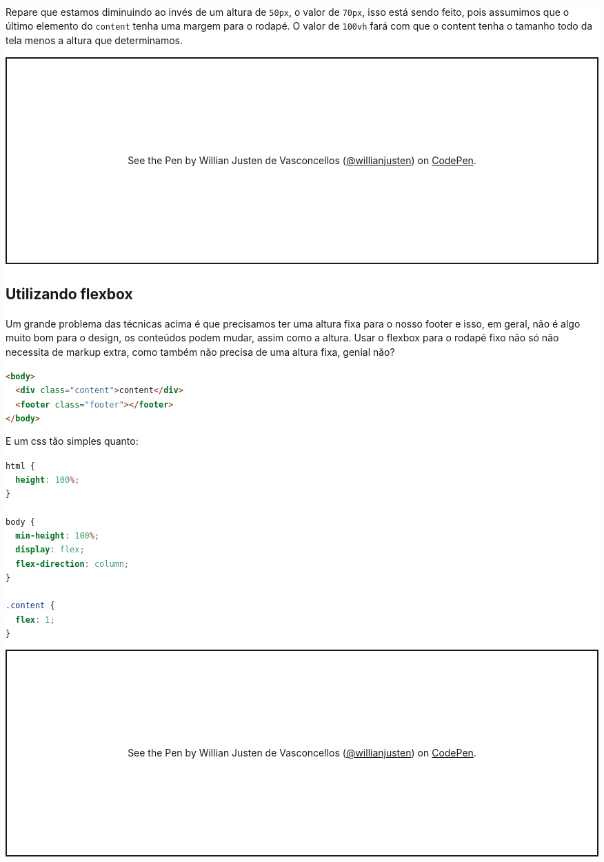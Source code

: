 Repare que estamos diminuindo ao invés de um altura de `50px`, o valor de `70px`, isso está sendo feito, pois assumimos que o último elemento do `content` tenha uma margem para o rodapé. O valor de `100vh` fará com que o content tenha o tamanho todo da tela menos a altura que determinamos.

<p class="codepen" data-height="300" data-default-tab="html,result" data-slug-hash="jqRXBz" data-user="willianjusten" style="height: 300px; box-sizing: border-box; display: flex; align-items: center; justify-content: center; border: 2px solid; margin: 1em 0; padding: 1em;">
  <span>See the Pen <a href="https://codepen.io/willianjusten/pen/jqRXBz">
  </a> by Willian Justen de Vasconcellos (<a href="https://codepen.io/willianjusten">@willianjusten</a>)
  on <a href="https://codepen.io">CodePen</a>.</span>
</p>
<script async src="https://cpwebassets.codepen.io/assets/embed/ei.js"></script>

## Utilizando flexbox

Um grande problema das técnicas acima é que precisamos ter uma altura fixa para o nosso footer e isso, em geral, não é algo muito bom para o design, os conteúdos podem mudar, assim como a altura. Usar o flexbox para o rodapé fixo não só não necessita de markup extra, como também não precisa de uma altura fixa, genial não?

```html
<body>
  <div class="content">content</div>
  <footer class="footer"></footer>
</body>
```

E um css tão simples quanto:

```css
html {
  height: 100%;
}

body {
  min-height: 100%;
  display: flex;
  flex-direction: column;
}

.content {
  flex: 1;
}
```

<p class="codepen" data-height="300" data-default-tab="html,result" data-slug-hash="RRbKrL" data-user="willianjusten" style="height: 300px; box-sizing: border-box; display: flex; align-items: center; justify-content: center; border: 2px solid; margin: 1em 0; padding: 1em;">
  <span>See the Pen <a href="https://codepen.io/willianjusten/pen/RRbKrL">
  </a> by Willian Justen de Vasconcellos (<a href="https://codepen.io/willianjusten">@willianjusten</a>)
  on <a href="https://codepen.io">CodePen</a>.</span>
</p>
<script async src="https://cpwebassets.codepen.io/assets/embed/ei.js"></script>

